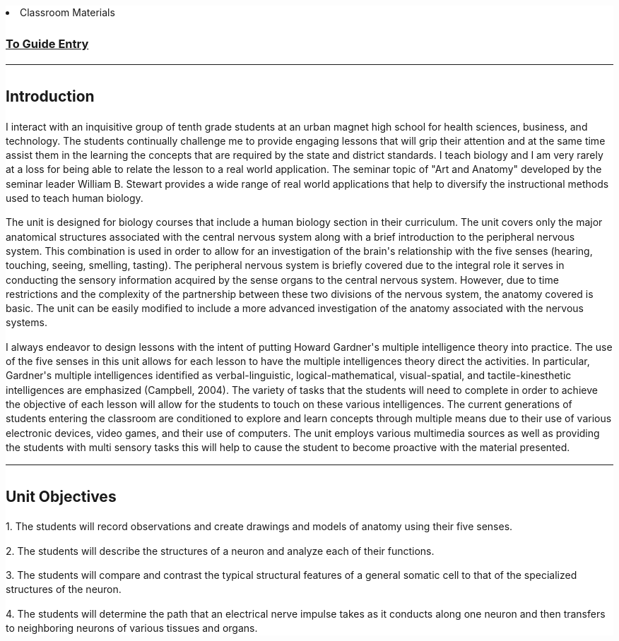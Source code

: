 <li>
Classroom Materials
</li>
</ul>
<h3>
<a href="../../../guides/2006/6/06.06.05.x.html">
To Guide Entry
</a>
</h3>
<hr/>
<h2>
Introduction
</h2>
<p>
I interact with an inquisitive group of tenth grade students at an urban magnet high school for health sciences, business, and technology. The students continually challenge me to provide engaging lessons that will grip their attention and at the same time assist them in the learning the concepts that are required by the state and district standards. I teach biology and I am very rarely at a loss for being able to relate the lesson to a real world application. The seminar topic of "Art and Anatomy" developed by the seminar leader William B. Stewart provides a wide range of real world applications that help to diversify the instructional methods used to teach human biology.
</p>
<p>
The unit is designed for biology courses that include a human biology section in their curriculum. The unit covers only the major anatomical structures associated with the central nervous system along with a brief introduction to the peripheral nervous system.  This combination is used in order to allow for an investigation of the brain's relationship with the five senses (hearing, touching, seeing, smelling, tasting). The peripheral nervous system is briefly covered due to the integral role it serves in conducting the sensory information acquired by the sense organs to the central nervous system. However, due to time restrictions and the complexity of the partnership between these two divisions of the nervous system, the anatomy covered is basic. The unit can be easily modified to include a more advanced investigation of the anatomy associated with the nervous systems.
</p>
<p>
I always endeavor to design lessons with the intent of putting Howard Gardner's multiple intelligence theory into practice.  The use of the five senses in this unit allows for each lesson to have the multiple intelligences theory direct the activities.  In particular, Gardner's multiple intelligences identified as verbal-linguistic, logical-mathematical, visual-spatial, and tactile-kinesthetic intelligences are emphasized (Campbell, 2004).  The variety of tasks that the students will need to complete in order to achieve the objective of each lesson will allow for the students to touch on these various intelligences.  The current generations of students entering the classroom are conditioned to explore and learn concepts through multiple means due to their use of various electronic devices, video games, and their use of computers.   The unit employs various multimedia sources as well as providing the students with multi sensory tasks this will help to cause the student to become proactive with the material presented.
</p>
<hr/>
<h2>
Unit Objectives
</h2>
<p>
1.  The students will record observations and create drawings and models of anatomy using their five senses.
</p>
<p>
2.  The students will describe the structures of a neuron and analyze each of their functions.
</p>
<p>
3.  The students will compare and contrast the typical structural features of a general somatic cell to that of the specialized structures of the neuron.
</p>
<p>
4.  The students will determine the path that an electrical nerve impulse takes as it conducts along one neuron and then transfers to neighboring neurons of various tissues and organs.